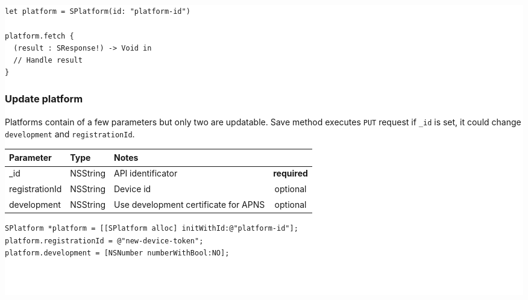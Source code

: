 

<pre class="prettyprint"><code class="language-swift hljs livecodeserver">let <span class="hljs-built_in">platform</span> = SPlatform(id: <span class="hljs-string">"platform-id"</span>)

<span class="hljs-built_in">platform</span>.fetch {
  (<span class="hljs-built_in">result</span> : SResponse!) -&gt; Void <span class="hljs-operator">in</span>
 <span class="hljs-comment"> // Handle result</span>
}</code></pre>



<h3 id="update-platform">Update platform</h3>

<p>Platforms contain of a few parameters but only two are updatable. Save method executes <code>PUT</code> request if <code>_id</code> is set, it could change <code>development</code> and <code>registrationId</code>. </p>

<table>
<thead>
<tr>
  <th align="left">Parameter</th>
  <th align="left">Type</th>
  <th align="left">Notes</th>
  <th align="center"></th>
</tr>
</thead>
<tbody><tr>
  <td align="left">_id</td>
  <td align="left">NSString</td>
  <td align="left">API identificator</td>
  <td align="center"><strong>required</strong></td>
</tr>
<tr>
  <td align="left">registrationId</td>
  <td align="left">NSString</td>
  <td align="left">Device id</td>
  <td align="center">optional</td>
</tr>
<tr>
  <td align="left">development</td>
  <td align="left">NSString</td>
  <td align="left">Use development certificate for APNS</td>
  <td align="center">optional</td>
</tr>
</tbody></table>




<pre class="prettyprint"><code class="language-objective-c hljs objectivec">SPlatform *platform = [[SPlatform alloc] initWithId:@<span class="hljs-string">"platform-id"</span>];
platform<span class="hljs-variable">.registrationId</span> = @<span class="hljs-string">"new-device-token"</span>;
platform<span class="hljs-variable">.development</span> = [<span class="hljs-built_in">NSNumber</span> numberWithBool:<span class="hljs-literal">NO</span>];
